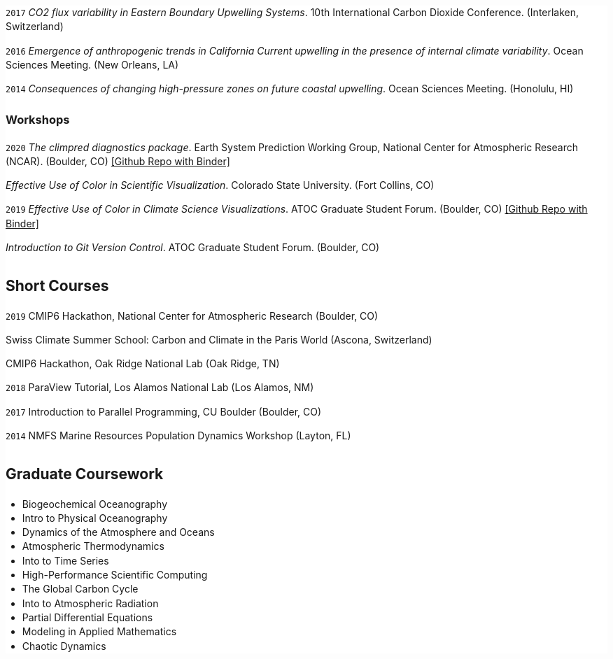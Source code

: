 `2017`
_CO2 flux variability in Eastern Boundary Upwelling Systems_. 10th International Carbon Dioxide Conference.  (Interlaken, Switzerland)

`2016`
_Emergence of anthropogenic trends in California Current upwelling in the presence of internal climate variability_. Ocean Sciences Meeting. (New Orleans, LA)

`2014`
_Consequences of changing high-pressure zones on future coastal upwelling_. Ocean Sciences Meeting. (Honolulu, HI)

### Workshops
`2020`
_The climpred diagnostics package_. Earth System Prediction Working Group, National Center for Atmospheric Research (NCAR). (Boulder, CO) [[Github Repo with Binder]](https://github.com/bradyrx/climpred_workshop)

_Effective Use of Color in Scientific Visualization_. Colorado State University. (Fort Collins, CO)

`2019`
_Effective Use of Color in Climate Science Visualizations_. ATOC Graduate Student Forum. (Boulder, CO) [[Github Repo with Binder]](https://github.com/bradyrx/climate_in_color)

_Introduction to Git Version Control_. ATOC Graduate Student Forum. (Boulder, CO)

## Short Courses

`2019`
CMIP6 Hackathon, National Center for Atmospheric Research (Boulder, CO)

Swiss Climate Summer School: Carbon and Climate in the Paris World (Ascona, Switzerland)

CMIP6 Hackathon, Oak Ridge National Lab (Oak Ridge, TN)

`2018`
ParaView Tutorial, Los Alamos National Lab (Los Alamos, NM)

`2017`
Introduction to Parallel Programming, CU Boulder (Boulder, CO)

`2014`
NMFS Marine Resources Population Dynamics Workshop (Layton, FL)

## Graduate Coursework

* Biogeochemical Oceanography
* Intro to Physical Oceanography
* Dynamics of the Atmosphere and Oceans
* Atmospheric Thermodynamics
* Into to Time Series
* High-Performance Scientific Computing
* The Global Carbon Cycle
* Into to Atmospheric Radiation
* Partial Differential Equations
* Modeling in Applied Mathematics
* Chaotic Dynamics
